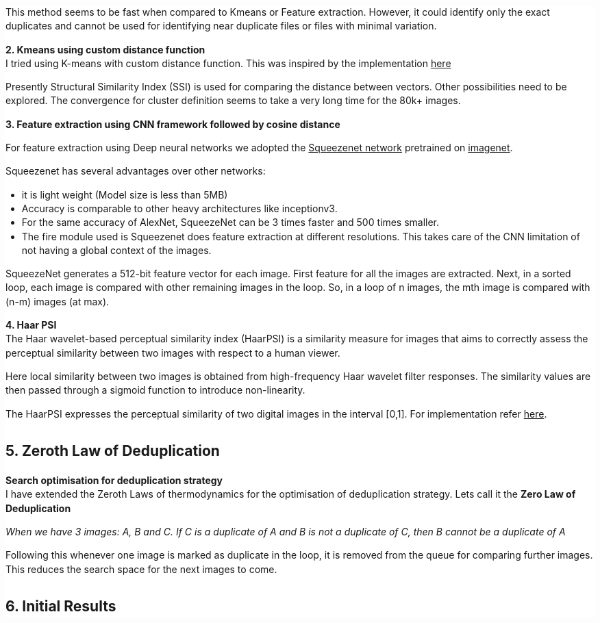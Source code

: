 This method seems to be fast when compared to Kmeans or Feature extraction. However, it could identify only the exact duplicates and cannot be used for identifying near duplicate files or files with minimal variation.  

**2. Kmeans using custom distance function** <br>
I tried using K-means with custom distance function. This was inspired by the implementation [here](https://github.com/piyush-kgp/Dedup-detection-in-fashion-images/blob/master/submission/KMeans.py)

Presently Structural Similarity Index (SSI) is used for comparing the distance between vectors. Other possibilities need to be explored. The convergence for cluster definition seems to take a very long time for the 80k+ images.

**3. Feature extraction using CNN framework followed by cosine distance** <br>

For feature extraction using Deep neural networks we adopted the [Squeezenet network](https://arxiv.org/abs/1602.07360) pretrained on [imagenet](https://github.com/rcmalli/keras-squeezenet/releases/download/v1.0/squeezenet_weights_tf_dim_ordering_tf_kernels_notop.h5).

Squeezenet has several advantages over other networks:
 - it is light weight (Model size is less than 5MB)
 - Accuracy is comparable to other heavy architectures like inceptionv3.
 - For the same accuracy of AlexNet, SqueezeNet can be 3 times faster and 500 times smaller.
 - The fire module used is Squeezenet does feature extraction at different resolutions. This takes care of the CNN limitation of not having a global context of the images.

SqueezeNet generates a 512-bit feature vector for each image. First feature for all the images are extracted. Next, in a sorted loop, each image is compared with other remaining images in the loop. So, in a loop of n images, the mth image is compared with (n-m) images (at max).

**4. Haar PSI** <br>
The Haar wavelet-based perceptual similarity index (HaarPSI) is a similarity measure for images that aims to correctly assess the perceptual similarity between two images with respect to a human viewer.

Here local similarity between two images is obtained from high-frequency Haar wavelet filter responses. The similarity values are then passed through a sigmoid function to introduce non-linearity.

The HaarPSI expresses the perceptual similarity of two digital images in the interval [0,1]. For implementation refer [here](https://github.com/rgcda/haarpsi/blob/master/haarPsi.py).


<a name="zeroth-law"></a>
## 5. Zeroth Law of Deduplication
**Search optimisation for deduplication strategy** <br>
I have extended the Zeroth Laws of thermodynamics for the optimisation of deduplication strategy. Lets call it the **Zero Law of Deduplication**

_When we have 3 images: A, B and C. If C is a duplicate of A and B is not a duplicate of C, then B cannot be a duplicate of A_

Following this whenever one image is marked as duplicate in the loop, it is removed from the queue for comparing further images. This reduces the search space for the next images to come.  

<a name="initial-res"></a>
## 6. Initial Results
